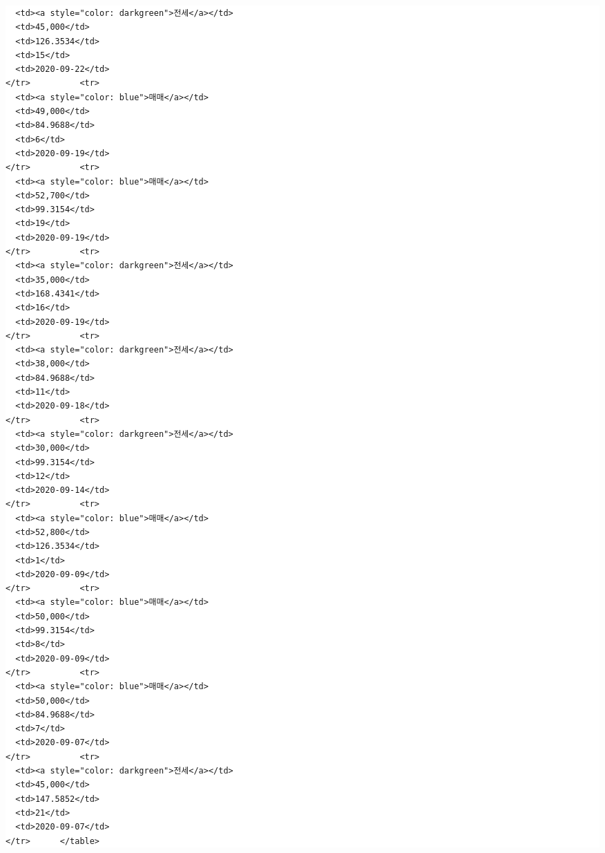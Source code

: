      <td><a style="color: darkgreen">전세</a></td>
      <td>45,000</td>
      <td>126.3534</td>
      <td>15</td>
      <td>2020-09-22</td>
    </tr>          <tr>
      <td><a style="color: blue">매매</a></td>
      <td>49,000</td>
      <td>84.9688</td>
      <td>6</td>
      <td>2020-09-19</td>
    </tr>          <tr>
      <td><a style="color: blue">매매</a></td>
      <td>52,700</td>
      <td>99.3154</td>
      <td>19</td>
      <td>2020-09-19</td>
    </tr>          <tr>
      <td><a style="color: darkgreen">전세</a></td>
      <td>35,000</td>
      <td>168.4341</td>
      <td>16</td>
      <td>2020-09-19</td>
    </tr>          <tr>
      <td><a style="color: darkgreen">전세</a></td>
      <td>38,000</td>
      <td>84.9688</td>
      <td>11</td>
      <td>2020-09-18</td>
    </tr>          <tr>
      <td><a style="color: darkgreen">전세</a></td>
      <td>30,000</td>
      <td>99.3154</td>
      <td>12</td>
      <td>2020-09-14</td>
    </tr>          <tr>
      <td><a style="color: blue">매매</a></td>
      <td>52,800</td>
      <td>126.3534</td>
      <td>1</td>
      <td>2020-09-09</td>
    </tr>          <tr>
      <td><a style="color: blue">매매</a></td>
      <td>50,000</td>
      <td>99.3154</td>
      <td>8</td>
      <td>2020-09-09</td>
    </tr>          <tr>
      <td><a style="color: blue">매매</a></td>
      <td>50,000</td>
      <td>84.9688</td>
      <td>7</td>
      <td>2020-09-07</td>
    </tr>          <tr>
      <td><a style="color: darkgreen">전세</a></td>
      <td>45,000</td>
      <td>147.5852</td>
      <td>21</td>
      <td>2020-09-07</td>
    </tr>      </table>
    

